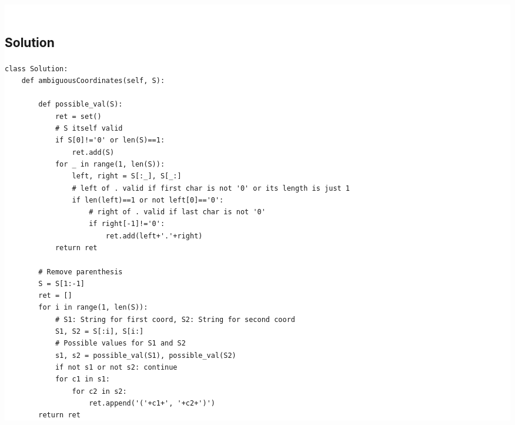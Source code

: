 <p>&nbsp;</p>
<p></p>
</div>

## Solution

```
class Solution:
    def ambiguousCoordinates(self, S):
        
        def possible_val(S):
            ret = set()
            # S itself valid
            if S[0]!='0' or len(S)==1:
                ret.add(S)
            for _ in range(1, len(S)):
                left, right = S[:_], S[_:]
                # left of . valid if first char is not '0' or its length is just 1
                if len(left)==1 or not left[0]=='0':
                    # right of . valid if last char is not '0'
                    if right[-1]!='0':
                        ret.add(left+'.'+right)
            return ret
        
        # Remove parenthesis
        S = S[1:-1]
        ret = []
        for i in range(1, len(S)):
            # S1: String for first coord, S2: String for second coord
            S1, S2 = S[:i], S[i:]
            # Possible values for S1 and S2
            s1, s2 = possible_val(S1), possible_val(S2)
            if not s1 or not s2: continue
            for c1 in s1:
                for c2 in s2:
                    ret.append('('+c1+', '+c2+')')
        return ret
```
